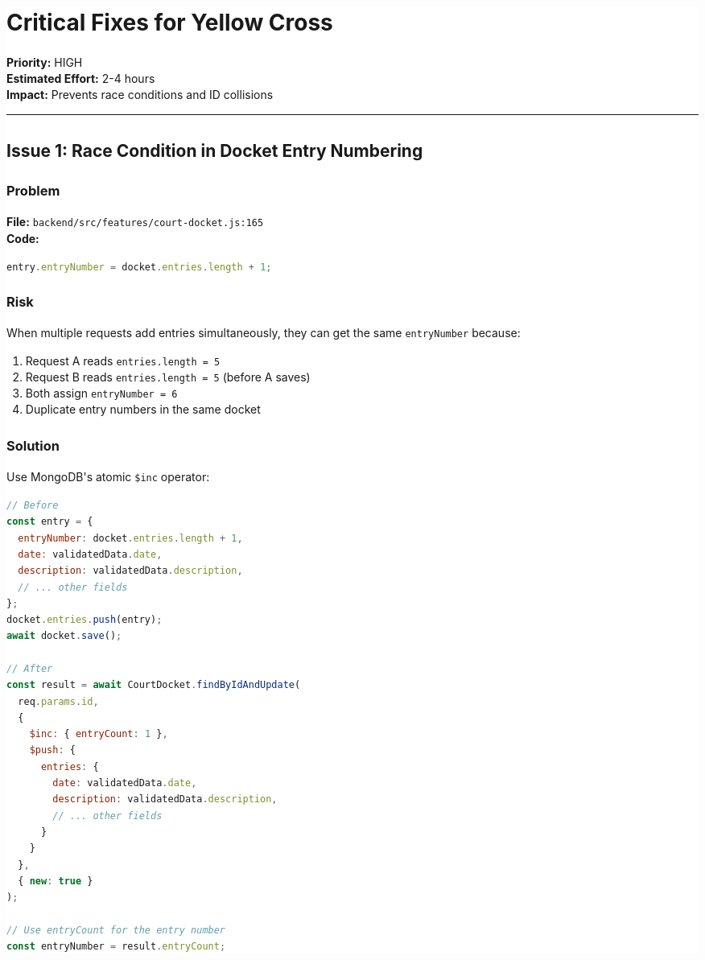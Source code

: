 # Critical Fixes for Yellow Cross

**Priority:** HIGH  
**Estimated Effort:** 2-4 hours  
**Impact:** Prevents race conditions and ID collisions

---

## Issue 1: Race Condition in Docket Entry Numbering

### Problem
**File:** `backend/src/features/court-docket.js:165`  
**Code:**
```javascript
entry.entryNumber = docket.entries.length + 1;
```

### Risk
When multiple requests add entries simultaneously, they can get the same `entryNumber` because:
1. Request A reads `entries.length = 5`
2. Request B reads `entries.length = 5` (before A saves)
3. Both assign `entryNumber = 6`
4. Duplicate entry numbers in the same docket

### Solution
Use MongoDB's atomic `$inc` operator:

```javascript
// Before
const entry = {
  entryNumber: docket.entries.length + 1,
  date: validatedData.date,
  description: validatedData.description,
  // ... other fields
};
docket.entries.push(entry);
await docket.save();

// After
const result = await CourtDocket.findByIdAndUpdate(
  req.params.id,
  {
    $inc: { entryCount: 1 },
    $push: {
      entries: {
        date: validatedData.date,
        description: validatedData.description,
        // ... other fields
      }
    }
  },
  { new: true }
);

// Use entryCount for the entry number
const entryNumber = result.entryCount;
```
